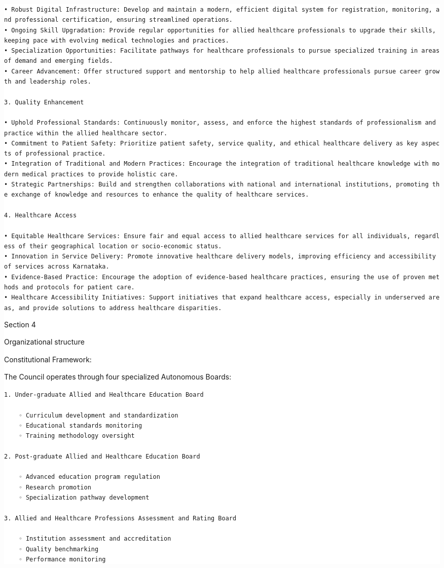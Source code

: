     • Robust Digital Infrastructure: Develop and maintain a modern, efficient digital system for registration, monitoring, and professional certification, ensuring streamlined operations.
    • Ongoing Skill Upgradation: Provide regular opportunities for allied healthcare professionals to upgrade their skills, keeping pace with evolving medical technologies and practices.
    • Specialization Opportunities: Facilitate pathways for healthcare professionals to pursue specialized training in areas of demand and emerging fields.
    • Career Advancement: Offer structured support and mentorship to help allied healthcare professionals pursue career growth and leadership roles.

    3. Quality Enhancement

    • Uphold Professional Standards: Continuously monitor, assess, and enforce the highest standards of professionalism and practice within the allied healthcare sector.
    • Commitment to Patient Safety: Prioritize patient safety, service quality, and ethical healthcare delivery as key aspects of professional practice.
    • Integration of Traditional and Modern Practices: Encourage the integration of traditional healthcare knowledge with modern medical practices to provide holistic care.
    • Strategic Partnerships: Build and strengthen collaborations with national and international institutions, promoting the exchange of knowledge and resources to enhance the quality of healthcare services.

    4. Healthcare Access

    • Equitable Healthcare Services: Ensure fair and equal access to allied healthcare services for all individuals, regardless of their geographical location or socio-economic status.
    • Innovation in Service Delivery: Promote innovative healthcare delivery models, improving efficiency and accessibility of services across Karnataka.
    • Evidence-Based Practice: Encourage the adoption of evidence-based healthcare practices, ensuring the use of proven methods and protocols for patient care.
    • Healthcare Accessibility Initiatives: Support initiatives that expand healthcare access, especially in underserved areas, and provide solutions to address healthcare disparities.

Section 4 

Organizational structure

Constitutional Framework:

The Council operates through four specialized Autonomous Boards:

    1. Under-graduate Allied and Healthcare Education Board

        ◦ Curriculum development and standardization
        ◦ Educational standards monitoring
        ◦ Training methodology oversight

    2. Post-graduate Allied and Healthcare Education Board

        ◦ Advanced education program regulation
        ◦ Research promotion
        ◦ Specialization pathway development

    3. Allied and Healthcare Professions Assessment and Rating Board

        ◦ Institution assessment and accreditation
        ◦ Quality benchmarking
        ◦ Performance monitoring
